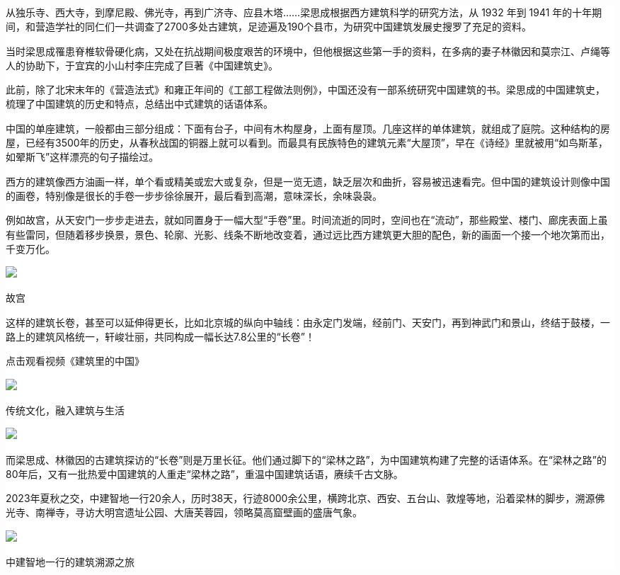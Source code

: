 
从独乐寺、西大寺，到摩尼殿、佛光寺，再到广济寺、应县木塔……梁思成根据西方建筑科学的研究方法，从 1932 年到 1941
年的十年期间，和营造学社的同仁们一共调查了2700多处古建筑，足迹遍及190个县市，为研究中国建筑发展史搜罗了充足的资料。

  

当时梁思成罹患脊椎软骨硬化病，又处在抗战期间极度艰苦的环境中，但他根据这些第一手的资料，在多病的妻子林徽因和莫宗江、卢绳等人的协助下，于宜宾的小山村李庄完成了巨著《中国建筑史》。

  

此前，除了北宋末年的《营造法式》和雍正年间的《工部工程做法则例》，中国还没有一部系统研究中国建筑的书。梁思成的中国建筑史，梳理了中国建筑的历史和特点，总结出中式建筑的话语体系。

  

中国的单座建筑，一般都由三部分组成：下面有台子，中间有木构屋身，上面有屋顶。几座这样的单体建筑，就组成了庭院。这种结构的房屋，已经有3500年的历史，从春秋战国的铜器上就可以看到。而最具有民族特色的建筑元素“大屋顶”，早在《诗经》里就被用“如鸟斯革，如翚斯飞”这样漂亮的句子描绘过。

  

西方的建筑像西方油画一样，单个看或精美或宏大或复杂，但是一览无遗，缺乏层次和曲折，容易被迅速看完。但中国的建筑设计则像中国的画卷，特别像是很长的手卷一步步徐徐展开，最后看到高潮，意味深长，余味袅袅。

  

例如故宫，从天安门一步步走进去，就如同置身于一幅大型“手卷”里。时间流逝的同时，空间也在“流动”，那些殿堂、楼门、廊庑表面上虽有些雷同，但随着移步换景，景色、轮廓、光影、线条不断地改变着，通过远比西方建筑更大胆的配色，新的画面一个接一个地次第而出，千变万化。

  

![](https://mmbiz.qpic.cn/mmbiz_jpg/c2Sib3Mp7pOPfxJcUgwZXZn9mE2oKohasm5A5EHq7icYQ948KGzwZ3jd9sDFoNkyGYHcJ3fY0QZHCsQ29MyNhMNQ/640?wx_fmt=jpeg&from;=appmsg)

故宫

  

这样的建筑长卷，甚至可以延伸得更长，比如北京城的纵向中轴线：由永定门发端，经前门、天安门，再到神武门和景山，终结于鼓楼，一路上的建筑风格统一，轩峻壮丽，共同构成一幅长达7.8公里的“长卷”！

  

点击观看视频《建筑里的中国》

  

  

![](https://mmbiz.qpic.cn/mmbiz_jpg/c2Sib3Mp7pOPmcR8K9SFPg0JhMVeP47KMuvZCcjug7SREDHg33icw4nmE7mrFJoBFhCfONZdCKpbCoVH63VFMV6A/640?wx_fmt=jpeg&from;=appmsg)

  

传统文化，融入建筑与生活

![](https://mmbiz.qpic.cn/mmbiz_png/c2Sib3Mp7pOPmcR8K9SFPg0JhMVeP47KMKqynibLbBqFgZkxMkUEvn3tnoMDGdJa5oPr3FM4Xocxzdfic4gbiagqNQ/640?wx_fmt=png&from;=appmsg)

  

而梁思成、林徽因的古建筑探访的“长卷”则是万里长征。他们通过脚下的“梁林之路”，为中国建筑构建了完整的话语体系。在“梁林之路”的80年后，又有一批热爱中国建筑的人重走“梁林之路”，重温中国建筑话语，赓续千古文脉。

  

2023年夏秋之交，中建智地一行20余人，历时38天，行迹8000余公里，横跨北京、西安、五台山、敦煌等地，沿着梁林的脚步，溯源佛光寺、南禅寺，寻访大明宫遗址公园、大唐芙蓉园，领略莫高窟壁画的盛唐气象。

  

![](https://mmbiz.qpic.cn/mmbiz_jpg/c2Sib3Mp7pOPmcR8K9SFPg0JhMVeP47KMUgcvZ2r5A8KkFsZDVEdYhYG7k5mLqSs0lEhrzWZLqrv2d8icdLRByjw/640?wx_fmt=jpeg&from;=appmsg)

中建智地一行的建筑溯源之旅

  
